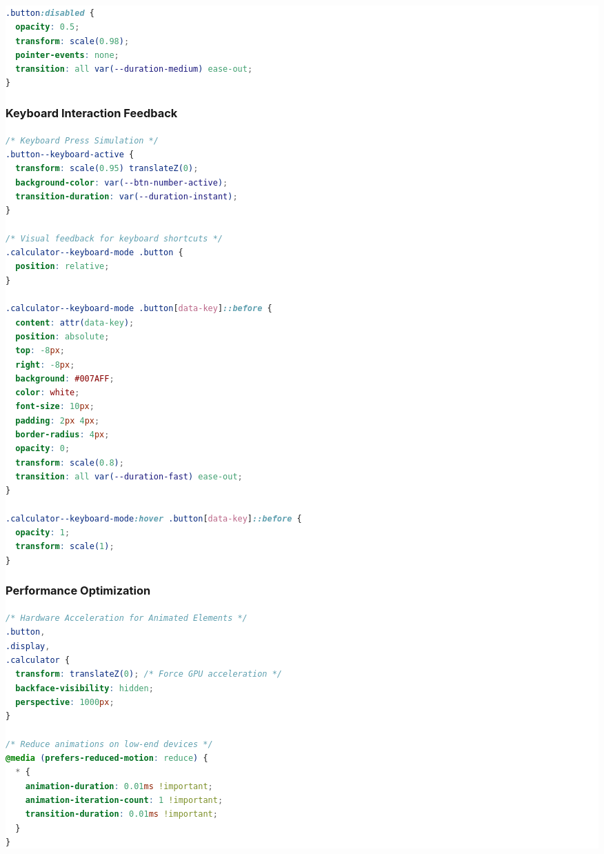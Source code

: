 ```css
.button:disabled {
  opacity: 0.5;
  transform: scale(0.98);
  pointer-events: none;
  transition: all var(--duration-medium) ease-out;
}
```

### Keyboard Interaction Feedback
```css
/* Keyboard Press Simulation */
.button--keyboard-active {
  transform: scale(0.95) translateZ(0);
  background-color: var(--btn-number-active);
  transition-duration: var(--duration-instant);
}

/* Visual feedback for keyboard shortcuts */
.calculator--keyboard-mode .button {
  position: relative;
}

.calculator--keyboard-mode .button[data-key]::before {
  content: attr(data-key);
  position: absolute;
  top: -8px;
  right: -8px;
  background: #007AFF;
  color: white;
  font-size: 10px;
  padding: 2px 4px;
  border-radius: 4px;
  opacity: 0;
  transform: scale(0.8);
  transition: all var(--duration-fast) ease-out;
}

.calculator--keyboard-mode:hover .button[data-key]::before {
  opacity: 1;
  transform: scale(1);
}
```

### Performance Optimization
```css
/* Hardware Acceleration for Animated Elements */
.button,
.display,
.calculator {
  transform: translateZ(0); /* Force GPU acceleration */
  backface-visibility: hidden;
  perspective: 1000px;
}

/* Reduce animations on low-end devices */
@media (prefers-reduced-motion: reduce) {
  * {
    animation-duration: 0.01ms !important;
    animation-iteration-count: 1 !important;
    transition-duration: 0.01ms !important;
  }
}

```